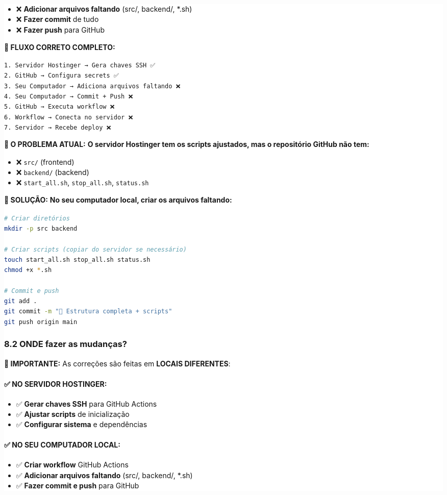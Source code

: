 - ❌ **Adicionar arquivos faltando** (src/, backend/, \*.sh)
- ❌ **Fazer commit** de tudo
- ❌ **Fazer push** para GitHub

**🔄 FLUXO CORRETO COMPLETO:**

```
1. Servidor Hostinger → Gera chaves SSH ✅
2. GitHub → Configura secrets ✅
3. Seu Computador → Adiciona arquivos faltando ❌
4. Seu Computador → Commit + Push ❌
5. GitHub → Executa workflow ❌
6. Workflow → Conecta no servidor ❌
7. Servidor → Recebe deploy ❌
```

**🚨 O PROBLEMA ATUAL:**
**O servidor Hostinger tem os scripts ajustados, mas o repositório GitHub não tem:**

- ❌ `src/` (frontend)
- ❌ `backend/` (backend)
- ❌ `start_all.sh`, `stop_all.sh`, `status.sh`

**🎯 SOLUÇÃO:**
**No seu computador local, criar os arquivos faltando:**

```bash
# Criar diretórios
mkdir -p src backend

# Criar scripts (copiar do servidor se necessário)
touch start_all.sh stop_all.sh status.sh
chmod +x *.sh

# Commit e push
git add .
git commit -m "🚀 Estrutura completa + scripts"
git push origin main
```

### **8.2 ONDE fazer as mudanças?**

**🎯 IMPORTANTE:** As correções são feitas em **LOCAIS DIFERENTES**:

#### **✅ NO SERVIDOR HOSTINGER:**

- ✅ **Gerar chaves SSH** para GitHub Actions
- ✅ **Ajustar scripts** de inicialização
- ✅ **Configurar sistema** e dependências

#### **✅ NO SEU COMPUTADOR LOCAL:**

- ✅ **Criar workflow** GitHub Actions
- ✅ **Adicionar arquivos faltando** (src/, backend/, \*.sh)
- ✅ **Fazer commit e push** para GitHub
